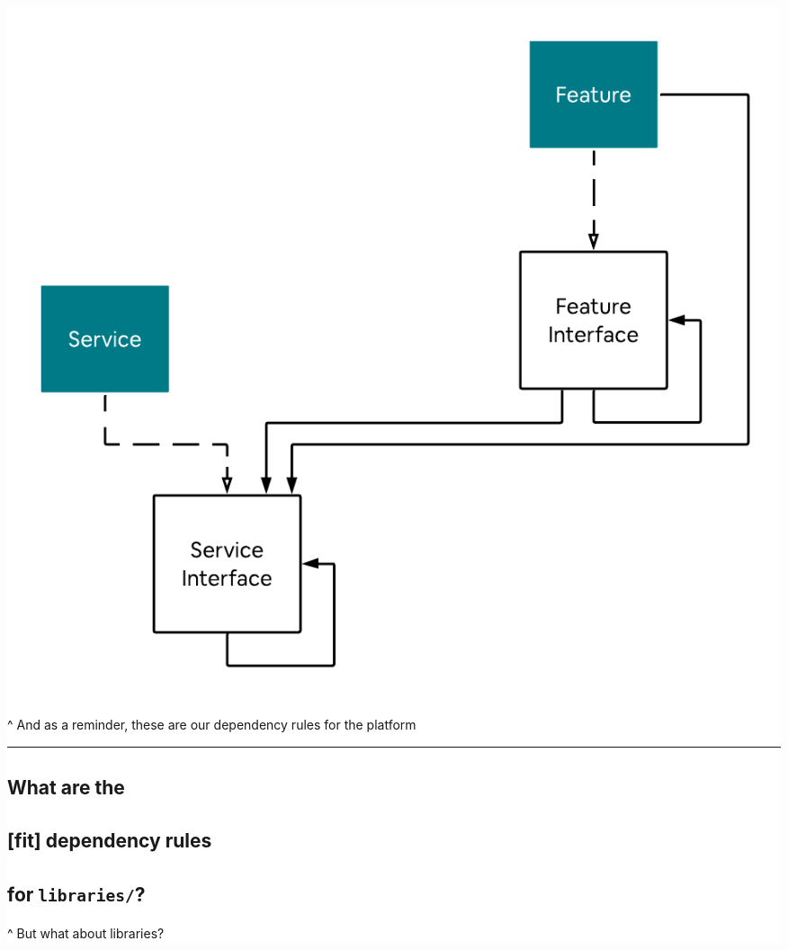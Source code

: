 ![fit](img/iOSPlatform.png)

^ And as a reminder, these are our dependency rules for the platform

---

## What are the
## [fit] **dependency rules**
## for `libraries/`?

^ But what about libraries?
